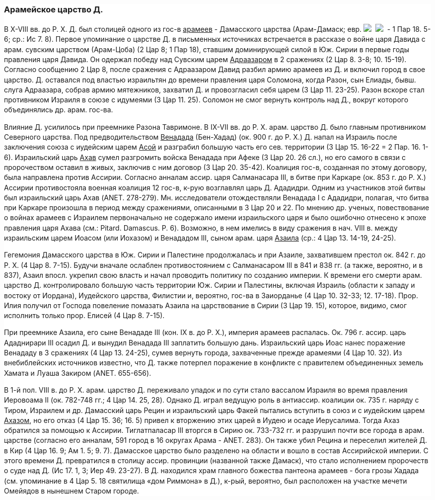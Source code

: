### Арамейское царство Д.

В X-VIII вв. до Р. Х. Д. был столицей одного из гос-в [арамеев](https://pravenc.ru/text/АРАМЕИ.html) - Дамасского царства (Арам-Дамаск; евр. ![](https://pravenc.ru/char/26062/x60aram/image.png)  ![](https://pravenc.ru/char/26062/dam(r)meSeq/image.png)  - 1 Пар 18. 5-6; ср.: Ис 7. 8). Первое упоминание о царстве Д. в письменных источниках встречается в рассказе о войне царя Давида с арам. сувским царством (Арам-Цоба) (2 Цар 8; 1 Пар 18), ставшим доминирующей силой в Юж. Сирии в первые годы правления царя Давида. Он одержал победу над Сувским царем [Адраазаром](https://pravenc.ru/text/Адраазаром.html) в 2 сражениях (2 Цар 8. 3-8; 10. 15-19). Согласно сообщению 2 Цар 8, после сражения с Адраазаром Давид разбил армию арамеев из Д. и включил город в свое царство. Д. оставался под властью израильтян до времени правления царя Соломона, когда Разон, сын Елиады, бывш. слуга Адраазара, собрав армию мятежников, захватил Д. и провозгласил себя царем (3 Цар 11. 23-25). Разон вскоре стал противником Израиля в союзе с идумеями (3 Цар 11. 25). Соломон не смог вернуть контроль над Д., вокруг которого объединялись др. арам. гос-ва.

Влияние Д. усилилось при преемнике Разона Тавримоне. В IX-VII вв. до Р. Х. арам. царство Д. было главным противником Северного царства. Под предводительством [Венадада](https://pravenc.ru/text/Венадада.html) (Бен-Хадад) (ок. 900 г. до Р. Х.) Д. напал на Израиль после заключения союза с иудейским царем [Асой](https://pravenc.ru/text/Асой.html) и разграбил большую часть его сев. территории (3 Цар 15. 16-22 = 2 Пар. 16. 1-6). Израильский царь [Ахав](https://pravenc.ru/text/Ахав.html) сумел разгромить войска Венадада при Афеке (3 Цар 20. 26 сл.), но его самого в связи с пророчеством оставил в живых, заключив с ним договор (3 Цар 20. 35-42). Коалиция гос-в, созданная по этому договору, была направлена против Ассирии. Согласно анналам ассир. царя Салманасара III, в битве при Каркаре (ок. 853 г. до Р. Х.) Ассирии противостояла военная коалиция 12 гос-в, к-рую возглавлял царь Д. Ададидри. Одним из участников этой битвы был израильский царь Ахав (ANET. 278-279). Мн. исследователи отождествляли Венадада I с Ададидри, полагая, что битва при Каркаре произошла в период между сражениями, описанными в 3 Цар 20 и 22. По мнению др. ученых, повествование о войнах арамеев с Израилем первоначально не содержало имени израильского царя и было ошибочно отнесено к эпохе правления царя Ахава (см.: Pitard. Damascus. P. 6). Возможно, в нем имелись в виду сражения в нач. VIII в. между израильским царем Иоасом (или Иохазом) и Венададом III, сыном арам. царя [Азаила](https://pravenc.ru/text/Азаила.html) (ср.: 4 Цар 13. 14-19, 24-25).

Гегемония Дамасского царства в Юж. Сирии и Палестине продолжалась и при Азаиле, захватившем престол ок. 842 г. до Р. Х. (4 Цар 8. 7-15). Будучи вначале ослаблен противостоянием с Салманасаром III в 841 и 838 гг. (а также, вероятно, и в 837), Азаил впосл. укрепил свою власть и начал проводить политику по созданию империи. К времени его смерти арам. царство Д. контролировало большую часть территории Юж. Сирии и Палестины, включая Израиль (области к западу и востоку от Иордана), Иудейского царства, Филистии и, вероятно, гос-ва в Заиорданье (4 Цар 10. 32-33; 12. 17-18). Прор. Илия получил от Господа повеление помазать Азаила на царствование в Сирии (3 Цар 19. 15), которое, видимо, смог исполнить только прор. Елисей (4 Цар 8. 7-15).

При преемнике Азаила, его сыне Венададе III (кон. IX в. до Р. Х.), империя арамеев распалась. Ок. 796 г. ассир. царь Ададнирари III осадил Д. и вынудил Венадада III заплатить большую дань. Израильский царь Иоас нанес поражение Венададу в 3 сражениях (4 Цар 13. 24-25), сумев вернуть города, захваченные прежде арамеями (4 Цар 10. 32). Из внебиблейских источников известно, что Д. также потерпел поражение в конфликте с правителем объединенных земель Хамата и Луаша Закиром (ANET. 655-656).

В 1-й пол. VIII в. до Р. Х. арам. царство Д. переживало упадок и по сути стало вассалом Израиля во время правления Иеровоама II (ок. 782-748 гг.; 4 Цар 14. 25, 28). Однако Д. играл ведущую роль в антиассир. коалиции ок. 735 г. наряду с Тиром, Израилем и др. Дамасский царь Рецин и израильский царь Факей пытались вступить в союз и с иудейским царем [Ахазом](https://pravenc.ru/text/Ахазом.html), но его отказ (4 Цар 15. 36; 16. 5) привел к вторжению этих царей в Иудею и осаде Иерусалима. Тогда Ахаз обратился за помощью к Ассирии. Тиглатпаласар III вторгся в Сирию ок. 733-732 гг. и разрушил почти все города в арам. царстве (согласно его анналам, 591 город в 16 округах Арама - ANET. 283). Он также убил Рецина и переселил жителей Д. в Кир (4 Цар 16. 9; Ам 1. 5; 9. 7). Дамасское царство было разделено на области и вошло в состав Ассирийской империи. С этого времени Д. превратился в столицу ассир. провинции (названной также Дамаск), что стало исполнением пророчеств о суде над Д. (Ис 17. 1, 3; Иер 49. 23-27). В Д. находился храм главного божества пантеона арамеев - бога грозы Хадада (см. упоминание в 4 Цар 5. 18 святилища «дом Риммона» в Д.), к-рый, вероятно, был расположен на участке мечети Омейядов в нынешнем Старом городе.
